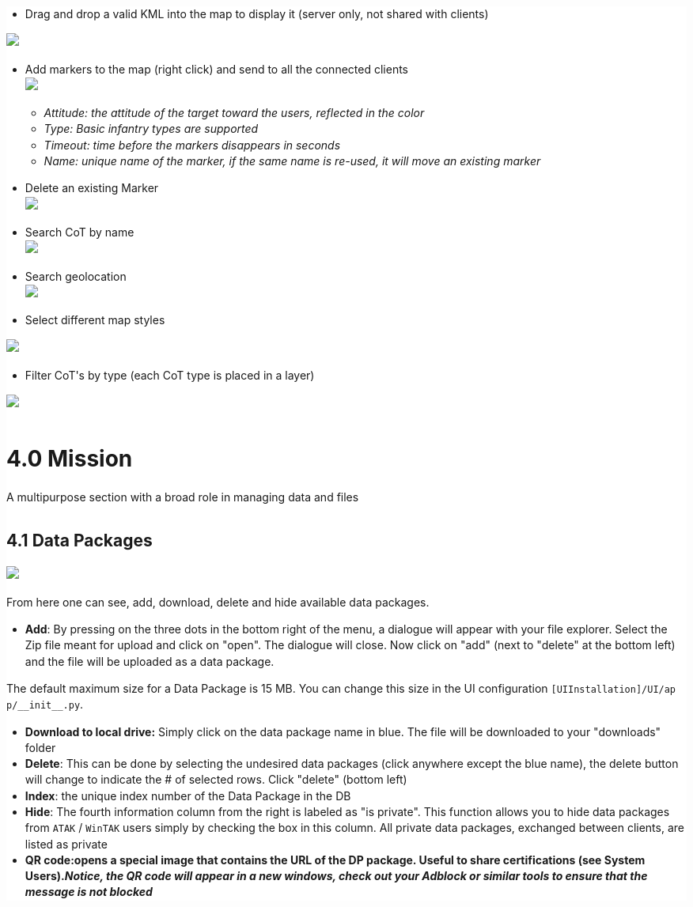   - Drag and drop a valid KML into the map to display it (server only, not shared with clients)

![](https://lh3.googleusercontent.com/uf9xiPpraFt4FERFOKRhovtf5zFB0nek00k3gC7MTofJk2E-stIq02r0eFmk5GB2X_6XYNAcr_9n0ABV9sREskldi4feJQNjNdbeAjGHwvhxKET5Uqzb7eAOO6vNlRis-m-PNHWvnSnQR3vngE0l)

- Add markers to the map (right click) and send to all the connected clients  
  ![](https://lh4.googleusercontent.com/37YACTY2S3ekWes7axmMXANewaCFz1LPlemCxiDXicYcZ1_qKB8li1Pc8PN0gUGOXmfPKhvhdFUQ90zGzIhOjCb4thP9WKXV6ga-GzXdBT5xsfiCQLJJDwMrIu4FqXDlhmc9Y8JRE0BAWtk6mkmU)  
    
  - _Attitude: the attitude of the target toward the users, reflected in the color_
  - _Type: Basic infantry types are supported_
  - _Timeout: time before the markers disappears in seconds_
  - _Name: unique name of the marker, if the same name is re-used, it will move an existing marker_

- Delete an existing Marker  
  ![](https://lh6.googleusercontent.com/KhEYmzHfYzow75H-IkCAgdIJcYZUrmhoaehvSeGZM3Fya6l4MV7w-9_4AwL1IsvpJ2cqINnuZ6wQG2hAE5JNucaJc17fJe210qA4zX35gTe9IOSlvryPI7O_ZzibBXW7WE2dkzTn-iAHeprMlt8e)
- Search CoT by name  
  ![](https://lh4.googleusercontent.com/sYR-yciATcpnkoflgmKxg-M80wgTQOyr4-bUInTU48Ml5xYAx4VavoIVqAZimEmh6CGhyi2iELraPqnFvyRZMJ705z2dqUixKjnG3YeerW20OCqvCS3UH5MlSBN9ln7pUIBuK3eUO8NNJ21FQY0i)
- Search geolocation  
  ![](https://lh5.googleusercontent.com/wnkwf61BbfoHw74DMnjEymWyVfHEOawm9nFS8KMPHOSpUarIEkN7g45lClK4gixsfIUoaqLnp2b_YVKFxyeBhzMi-bd_T5wu6-PDh2XjmbyleCIraLdvxzVW_k_tzw_XrwCkixxEHbZ3xJgZAbhL)
- Select different map styles

![](https://lh5.googleusercontent.com/UU8Ibh2K3lheDO3AI4WOK6W8BjGVp6emi8ukNMEMSaJCe3nFXJTfDqCl0GdcGXeW_J8IZ7KU-Ly4yo-go-DoKq-r34n3OQbY4GI8DR4O9kWDkQlsOHaFkaQNdPcUM2b1ISpG6pn4CONVwI0tsl5s)  
  


- Filter CoT's by type (each CoT type is placed in a layer)

![](https://lh3.googleusercontent.com/cC2GJQ7lLKOLp-aqpuWeeglG3KN5U5Wyrh4TbguXO5-_KeHP-O_bntfrSjzeXvO84yAayek9gdvY95ef8no179kqO97p0MtA9-HCUzgviFahBBj9N7J2VJHNLCSuyfTmJluUz5eMUsOzRqMLkCrj)


# 4.0 Mission

A multipurpose section with a broad role in managing data and files


## 4.1 Data Packages

![](https://lh3.googleusercontent.com/9HX_-c-4gou3cBQ8HFHaA94v0yqFBpWlQKCWv5LLCLPtOe4DkWkFYXUwpkqFLZh0d3hze9OFhX6WLyISX5wBiDjHPRB13D4WSvKRYAXOaTFwe6uPloY9FQB9z3HnbxpTwFB5ROAYxkl0kLCGR8Uz)

From here one can see, add, download, delete and hide available data packages.

- **Add**: By pressing on the three dots in the bottom right of the menu, a dialogue will appear with your file explorer. Select the Zip file meant for upload and click on "open". The dialogue will close. Now click on "add" (next to "delete" at the bottom left) and the file will be uploaded as a data package.

  
The default maximum size for a Data Package is 15 MB.
You can change this size in the UI configuration `[UIInstallation]/UI/app/__init__.py`.

- **Download to local drive:** Simply click on the data package name in blue. The file will be downloaded to your "downloads" folder
- **Delete**: This can be done by selecting the undesired data packages (click anywhere except the blue name), the delete button will change to indicate the # of selected rows. Click "delete" (bottom left)
- **Index**: the unique index number of the Data Package in the DB
- **Hide**: The fourth information column from the right is labeled as "is private". This function allows you to hide data packages from `ATAK` / `WinTAK` users simply by checking the box in this column. All private data packages, exchanged between clients, are listed as private
- **QR code:opens a special image that contains the URL of the DP package. Useful to share certifications (see System Users)._Notice, the QR code will appear in a new windows, check out your Adblock or similar tools to ensure that the message is not blocked_**

